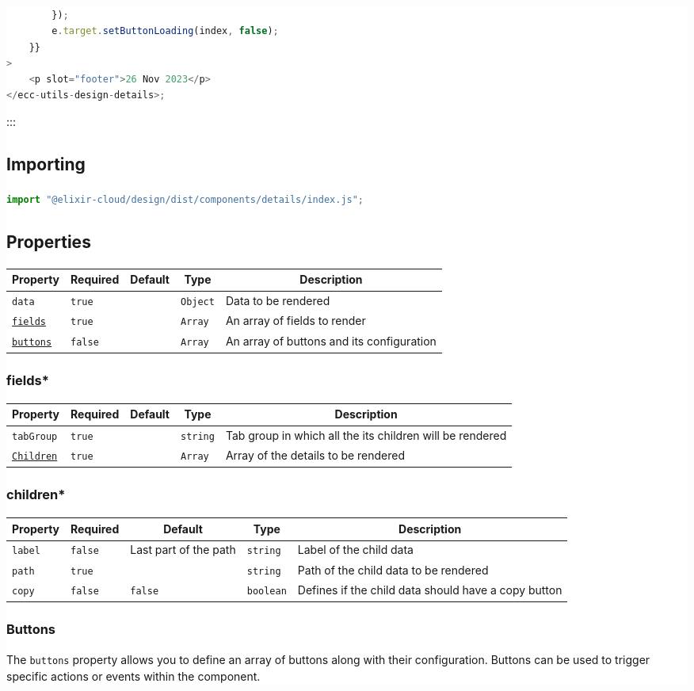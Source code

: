 ```js [HTML]
		});
		e.target.setButtonLoading(index, false);
	}}
>
	<p slot="footer">26 Nov 2023</p>
</ecc-utils-design-details>;
```

  

:::

  </div>
</ClientOnly>

## Importing

```js [HTML]
import "@elixir-cloud/design/dist/components/details/index.js";
```

## Properties

| Property              | Required | Default | Type     | Description                               |
| --------------------- | -------- | ------- | -------- | ----------------------------------------- |
| `data`                | `true`   |         | `Object` | Data to be rendered                       |
| [`fields`](#fields)   | `true`   |         | `Array`  | An array of fields to render              |
| [`buttons`](#buttons) | `false`  |         | `Array`  | An array of buttons and its configuration |

### fields\*

| Property                | Required | Default | Type     | Description                                              |
| ----------------------- | -------- | ------- | -------- | -------------------------------------------------------- |
| `tabGroup`              | `true`   |         | `string` | Tab group in which all the its children will be rendered |
| [`Children`](#children) | `true`   |         | `Array`  | Array of the details to be rendered                      |

### children\*

| Property | Required | Default               | Type      | Description                                         |
| -------- | -------- | --------------------- | --------- | --------------------------------------------------- |
| `label`  | `false`  | Last part of the path | `string`  | Label of the child data                             |
| `path`   | `true`   |                       | `string`  | Path of the child data to be rendered               |
| `copy`   | `false`  | `false`               | `boolean` | Defines if the child data should have a copy button |

### Buttons

The `buttons` property allows you to define an array of buttons along with their configuration. Buttons can be used to trigger specific actions or events within the component.
